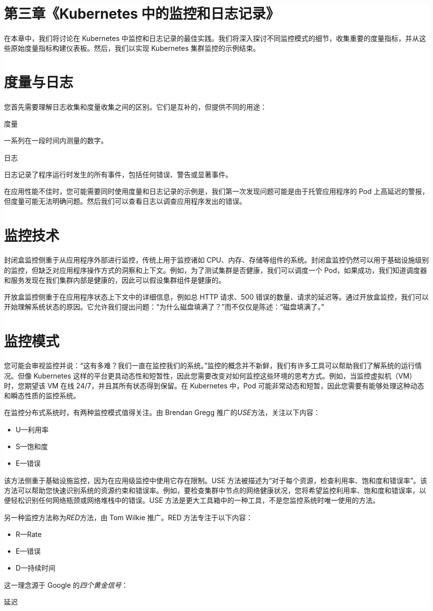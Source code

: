 # 第三章《Kubernetes 中的监控和日志记录》

在本章中，我们将讨论在 Kubernetes 中监控和日志记录的最佳实践。我们将深入探讨不同监控模式的细节，收集重要的度量指标，并从这些原始度量指标构建仪表板。然后，我们以实现 Kubernetes 集群监控的示例结束。

# 度量与日志

您首先需要理解日志收集和度量收集之间的区别。它们是互补的，但提供不同的用途：

度量

一系列在一段时间内测量的数字。

日志

日志记录了程序运行时发生的所有事件，包括任何错误、警告或显著事件。

在应用性能不佳时，您可能需要同时使用度量和日志记录的示例是，我们第一次发现问题可能是由于托管应用程序的 Pod 上高延迟的警报，但度量可能无法明确问题。然后我们可以查看日志以调查应用程序发出的错误。

# 监控技术

封闭盒监控侧重于从应用程序外部进行监控，传统上用于监控诸如 CPU、内存、存储等组件的系统。封闭盒监控仍然可以用于基础设施级别的监控，但缺乏对应用程序操作方式的洞察和上下文。例如，为了测试集群是否健康，我们可以调度一个 Pod，如果成功，我们知道调度器和服务发现在我们集群内部是健康的，因此可以假设集群组件是健康的。

开放盒监控侧重于在应用程序状态上下文中的详细信息，例如总 HTTP 请求、500 错误的数量、请求的延迟等。通过开放盒监控，我们可以开始理解系统状态的原因。它允许我们提出问题：“为什么磁盘填满了？”而不仅仅是陈述：“磁盘填满了。”

# 监控模式

您可能会审视监控并说：“这有多难？我们一直在监控我们的系统。”监控的概念并不新鲜，我们有许多工具可以帮助我们了解系统的运行情况。但像 Kubernetes 这样的平台更具动态性和短暂性，因此您需要改变对如何监控这些环境的思考方式。例如，当监控虚拟机（VM）时，您期望该 VM 在线 24/7，并且其所有状态得到保留。在 Kubernetes 中，Pod 可能非常动态和短暂，因此您需要有能够处理这种动态和瞬态性质的监控系统。

在监控分布式系统时，有两种监控模式值得关注。由 Brendan Gregg 推广的*USE*方法，关注以下内容：

+   U—利用率

+   S—饱和度

+   E—错误

该方法侧重于基础设施监控，因为在应用级监控中使用它存在限制。USE 方法被描述为“对于每个资源，检查利用率、饱和度和错误率”。该方法可以帮助您快速识别系统的资源约束和错误率。例如，要检查集群中节点的网络健康状况，您将希望监控利用率、饱和度和错误率，以便轻松识别任何网络瓶颈或网络堆栈中的错误。USE 方法是更大工具箱中的一种工具，不是您监控系统时唯一使用的方法。

另一种监控方法称为*RED*方法，由 Tom Wilkie 推广。RED 方法专注于以下内容：

+   R—Rate

+   E—错误

+   D—持续时间

这一理念源于 Google 的*四个黄金信号*：

延迟
